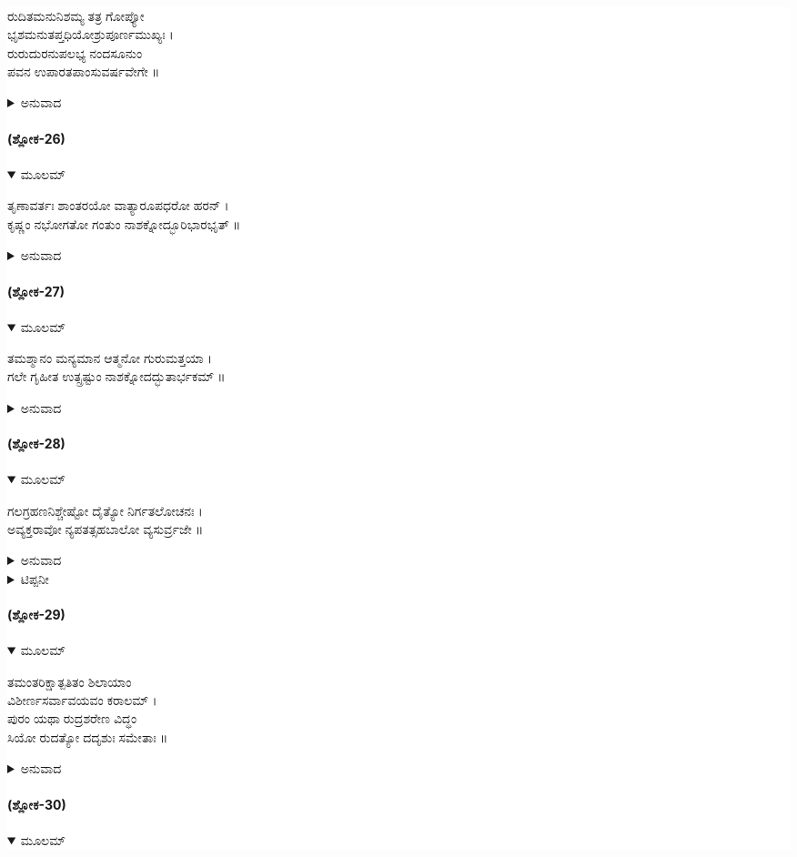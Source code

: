ರುದಿತಮನುನಿಶಮ್ಯ ತತ್ರ ಗೋಪ್ಯೋ  
ಭೃಶಮನುತಪ್ತಧಿಯೋಶ್ರುಪೂರ್ಣಮುಖ್ಯಃ ।  
ರುರುದುರನುಪಲಭ್ಯ ನಂದಸೂನುಂ  
ಪವನ ಉಪಾರತಪಾಂಸುವರ್ಷವೇಗೇ ॥
</details>

<details><summary>ಅನುವಾದ</summary></details>

#### (ಶ್ಲೋಕ-26)


<details open><summary>ಮೂಲಮ್</summary>

ತೃಣಾವರ್ತಃ ಶಾಂತರಯೋ ವಾತ್ಯಾರೂಪಧರೋ ಹರನ್ ।  
ಕೃಷ್ಣಂ ನಭೋಗತೋ ಗಂತುಂ ನಾಶಕ್ನೋದ್ಭೂರಿಭಾರಭೃತ್  ॥
</details>

<details><summary>ಅನುವಾದ</summary></details>

#### (ಶ್ಲೋಕ-27)


<details open><summary>ಮೂಲಮ್</summary>

ತಮಶ್ಮಾನಂ ಮನ್ಯಮಾನ ಆತ್ಮನೋ ಗುರುಮತ್ತಯಾ ।  
ಗಲೇ ಗೃಹೀತ ಉತ್ಸ್ರಷ್ಟುಂ ನಾಶಕ್ನೋದದ್ಭುತಾರ್ಭಕಮ್ ॥
</details>

<details><summary>ಅನುವಾದ</summary></details>

#### (ಶ್ಲೋಕ-28)


<details open><summary>ಮೂಲಮ್</summary>

ಗಲಗ್ರಹಣನಿಶ್ಚೇಷ್ಟೋ ದೈತ್ಯೋ ನಿರ್ಗತಲೋಚನಃ ।  
ಅವ್ಯಕ್ತರಾವೋ ನ್ಯಪತತ್ಸಹಬಾಲೋ ವ್ಯಸುರ್ವ್ರಜೇ ॥
</details>

<details><summary>ಅನುವಾದ</summary></details>

<details><summary>ಟಿಪ್ಪನೀ</summary></details>

#### (ಶ್ಲೋಕ-29)


<details open><summary>ಮೂಲಮ್</summary>

ತಮಂತರಿಕ್ಷಾತ್ಪತಿತಂ ಶಿಲಾಯಾಂ  
ವಿಶೀರ್ಣಸರ್ವಾವಯವಂ ಕರಾಲಮ್  ।  
ಪುರಂ ಯಥಾ ರುದ್ರಶರೇಣ ವಿದ್ಧಂ  
ಸಿಯೋ ರುದತ್ಯೋ ದದೃಶುಃ ಸಮೇತಾಃ ॥
</details>

<details><summary>ಅನುವಾದ</summary></details>

#### (ಶ್ಲೋಕ-30)


<details open><summary>ಮೂಲಮ್</summary>
